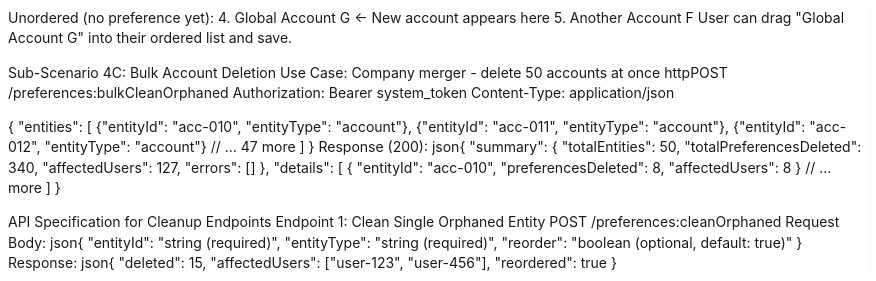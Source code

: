 Unordered (no preference yet):
4. Global Account G         ← New account appears here
5. Another Account F
User can drag "Global Account G" into their ordered list and save.

Sub-Scenario 4C: Bulk Account Deletion
Use Case: Company merger - delete 50 accounts at once
httpPOST /preferences:bulkCleanOrphaned
Authorization: Bearer system_token
Content-Type: application/json

{
  "entities": [
    {"entityId": "acc-010", "entityType": "account"},
    {"entityId": "acc-011", "entityType": "account"},
    {"entityId": "acc-012", "entityType": "account"}
    // ... 47 more
  ]
}
Response (200):
json{
  "summary": {
    "totalEntities": 50,
    "totalPreferencesDeleted": 340,
    "affectedUsers": 127,
    "errors": []
  },
  "details": [
    {
      "entityId": "acc-010",
      "preferencesDeleted": 8,
      "affectedUsers": 8
    }
    // ... more
  ]
}

API Specification for Cleanup Endpoints
Endpoint 1: Clean Single Orphaned Entity
POST /preferences:cleanOrphaned
Request Body:
json{
  "entityId": "string (required)",
  "entityType": "string (required)",
  "reorder": "boolean (optional, default: true)"
}
Response:
json{
  "deleted": 15,
  "affectedUsers": ["user-123", "user-456"],
  "reordered": true
}
